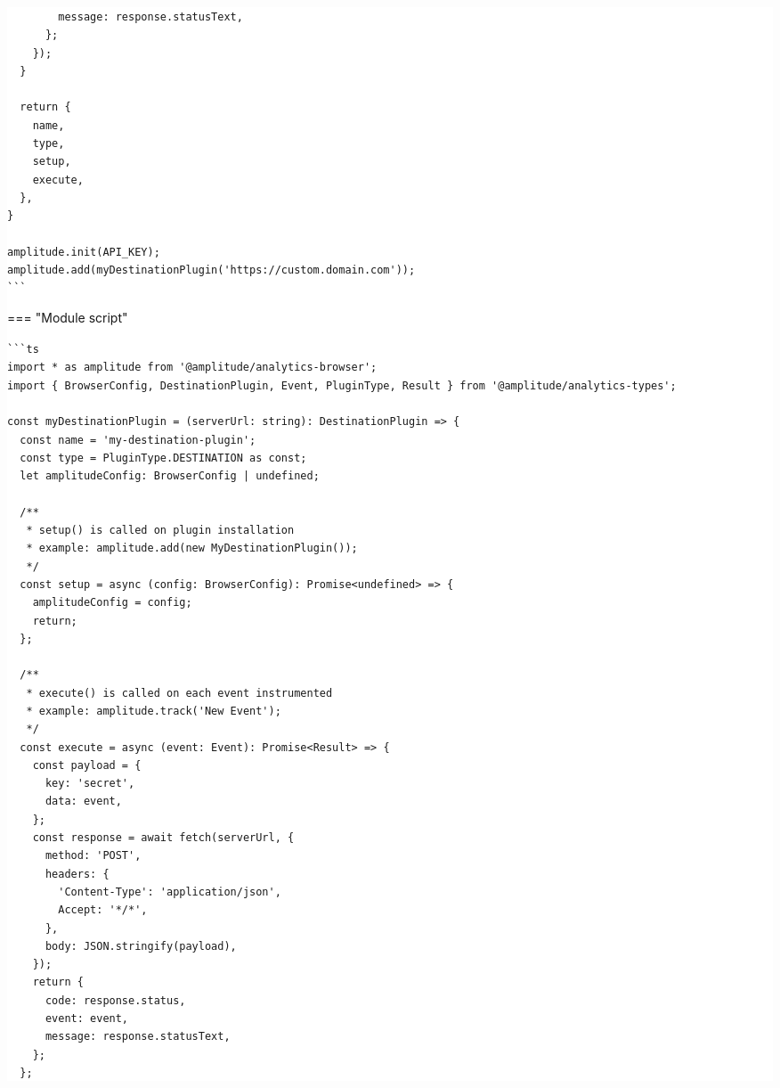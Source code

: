             message: response.statusText,
          };
        });
      }

      return {
        name,
        type,
        setup,
        execute,
      },
    }

    amplitude.init(API_KEY);
    amplitude.add(myDestinationPlugin('https://custom.domain.com'));
    ```

===  "Module script"

    ```ts
    import * as amplitude from '@amplitude/analytics-browser';
    import { BrowserConfig, DestinationPlugin, Event, PluginType, Result } from '@amplitude/analytics-types';

    const myDestinationPlugin = (serverUrl: string): DestinationPlugin => {
      const name = 'my-destination-plugin';
      const type = PluginType.DESTINATION as const;
      let amplitudeConfig: BrowserConfig | undefined;

      /**
       * setup() is called on plugin installation
       * example: amplitude.add(new MyDestinationPlugin());
       */
      const setup = async (config: BrowserConfig): Promise<undefined> => {
        amplitudeConfig = config;
        return;
      };

      /**
       * execute() is called on each event instrumented
       * example: amplitude.track('New Event');
       */
      const execute = async (event: Event): Promise<Result> => {
        const payload = {
          key: 'secret',
          data: event,
        };
        const response = await fetch(serverUrl, {
          method: 'POST',
          headers: {
            'Content-Type': 'application/json',
            Accept: '*/*',
          },
          body: JSON.stringify(payload),
        });
        return {
          code: response.status,
          event: event,
          message: response.statusText,
        };
      };
